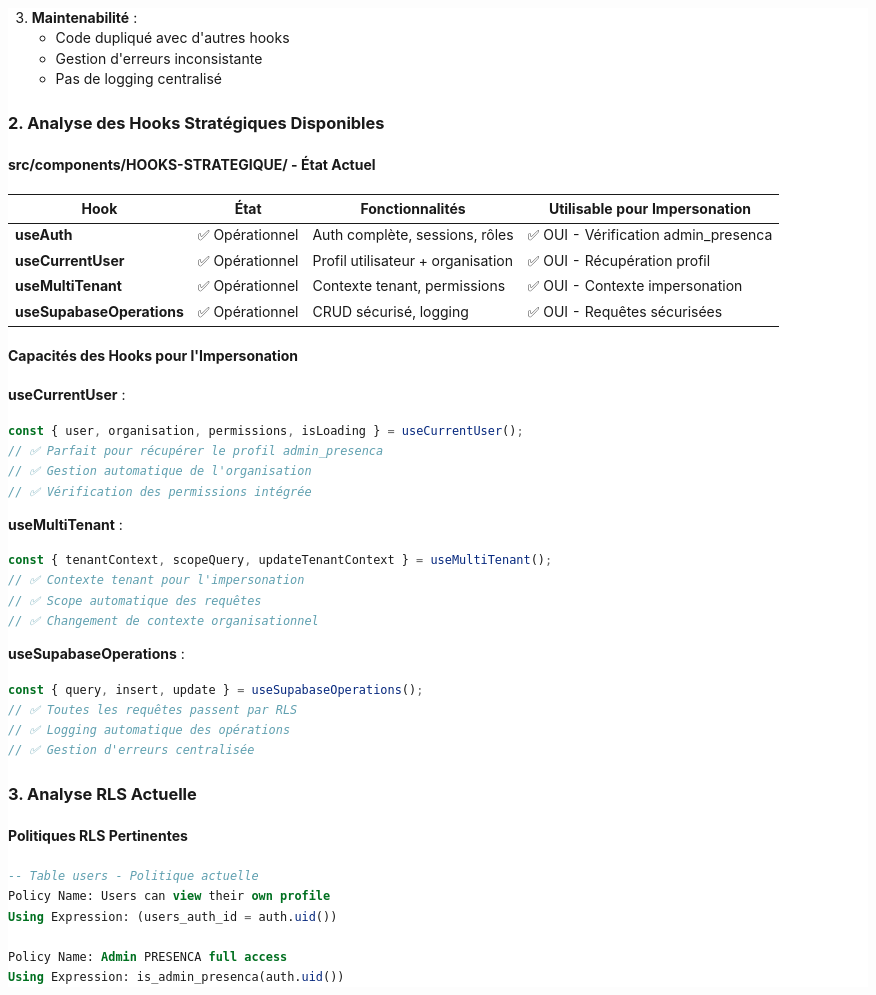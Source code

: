 3. **Maintenabilité** :
   - Code dupliqué avec d'autres hooks
   - Gestion d'erreurs inconsistante
   - Pas de logging centralisé

### 2. Analyse des Hooks Stratégiques Disponibles

#### **src/components/HOOKS-STRATEGIQUE/** - État Actuel

| Hook | État | Fonctionnalités | Utilisable pour Impersonation |
|------|------|-----------------|-------------------------------|
| **useAuth** | ✅ Opérationnel | Auth complète, sessions, rôles | ✅ OUI - Vérification admin_presenca |
| **useCurrentUser** | ✅ Opérationnel | Profil utilisateur + organisation | ✅ OUI - Récupération profil |
| **useMultiTenant** | ✅ Opérationnel | Contexte tenant, permissions | ✅ OUI - Contexte impersonation |
| **useSupabaseOperations** | ✅ Opérationnel | CRUD sécurisé, logging | ✅ OUI - Requêtes sécurisées |

#### **Capacités des Hooks pour l'Impersonation**

**useCurrentUser** :
```typescript
const { user, organisation, permissions, isLoading } = useCurrentUser();
// ✅ Parfait pour récupérer le profil admin_presenca
// ✅ Gestion automatique de l'organisation
// ✅ Vérification des permissions intégrée
```

**useMultiTenant** :
```typescript
const { tenantContext, scopeQuery, updateTenantContext } = useMultiTenant();
// ✅ Contexte tenant pour l'impersonation
// ✅ Scope automatique des requêtes
// ✅ Changement de contexte organisationnel
```

**useSupabaseOperations** :
```typescript
const { query, insert, update } = useSupabaseOperations();
// ✅ Toutes les requêtes passent par RLS
// ✅ Logging automatique des opérations
// ✅ Gestion d'erreurs centralisée
```

### 3. Analyse RLS Actuelle

#### **Politiques RLS Pertinentes**
```sql
-- Table users - Politique actuelle
Policy Name: Users can view their own profile
Using Expression: (users_auth_id = auth.uid())

Policy Name: Admin PRESENCA full access
Using Expression: is_admin_presenca(auth.uid())
```
